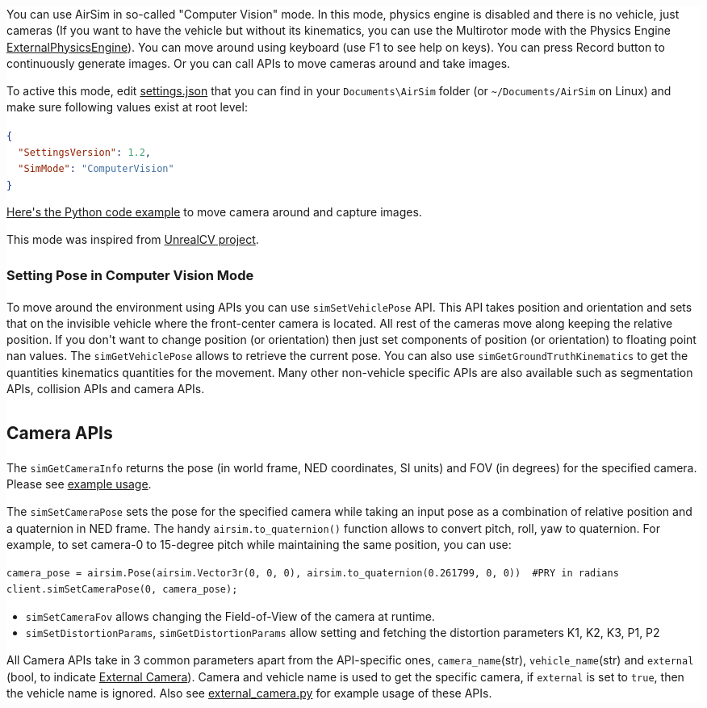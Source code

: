 You can use AirSim in so-called "Computer Vision" mode. In this mode, physics engine is disabled and there is no vehicle, just cameras (If you want to have the vehicle but without its kinematics, you can use the Multirotor mode with the Physics Engine [ExternalPhysicsEngine](settings.md##physicsenginename)). You can move around using keyboard (use F1 to see help on keys). You can press Record button to continuously generate images. Or you can call APIs to move cameras around and take images.

To active this mode, edit [settings.json](settings.md) that you can find in your `Documents\AirSim` folder (or `~/Documents/AirSim` on Linux) and make sure following values exist at root level:

```json
{
  "SettingsVersion": 1.2,
  "SimMode": "ComputerVision"
}
```

[Here's the Python code example](https://github.com/Microsoft/AirSim/tree/master/PythonClient//computer_vision/cv_mode.py) to move camera around and capture images.

This mode was inspired from [UnrealCV project](http://unrealcv.org/).

### Setting Pose in Computer Vision Mode
To move around the environment using APIs you can use `simSetVehiclePose` API. This API takes position and orientation and sets that on the invisible vehicle where the front-center camera is located. All rest of the cameras move along keeping the relative position. If you don't want to change position (or orientation) then just set components of position (or orientation) to floating point nan values. The `simGetVehiclePose` allows to retrieve the current pose. You can also use `simGetGroundTruthKinematics` to get the quantities kinematics quantities for the movement. Many other non-vehicle specific APIs are also available such as segmentation APIs, collision APIs and camera APIs.

## Camera APIs
The `simGetCameraInfo` returns the pose (in world frame, NED coordinates, SI units) and FOV (in degrees) for the specified camera. Please see [example usage](https://github.com/Microsoft/AirSim/tree/master/PythonClient//computer_vision/cv_mode.py).

The `simSetCameraPose` sets the pose for the specified camera while taking an input pose as a combination of relative position and a quaternion in NED frame. The handy `airsim.to_quaternion()` function allows to convert pitch, roll, yaw to quaternion. For example, to set camera-0 to 15-degree pitch while maintaining the same position, you can use:
```
camera_pose = airsim.Pose(airsim.Vector3r(0, 0, 0), airsim.to_quaternion(0.261799, 0, 0))  #PRY in radians
client.simSetCameraPose(0, camera_pose);
```

- `simSetCameraFov` allows changing the Field-of-View of the camera at runtime.
- `simSetDistortionParams`, `simGetDistortionParams` allow setting and fetching the distortion parameters K1, K2, K3, P1, P2

All Camera APIs take in 3 common parameters apart from the API-specific ones, `camera_name`(str), `vehicle_name`(str) and `external`(bool, to indicate [External Camera](settings.md#external-cameras)). Camera and vehicle name is used to get the specific camera, if `external` is set to `true`, then the vehicle name is ignored. Also see [external_camera.py](https://github.com/microsoft/AirSim/blob/master/PythonClient/computer_vision/external_camera.py) for example usage of these APIs.
